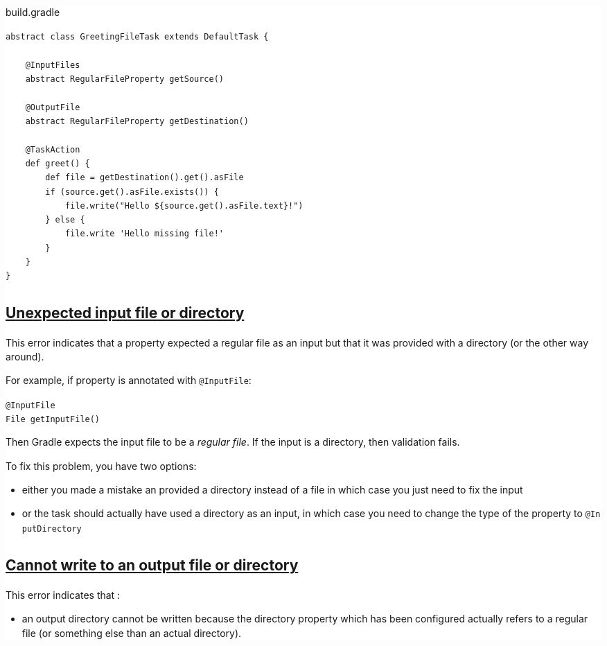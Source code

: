 build.gradle

```
abstract class GreetingFileTask extends DefaultTask {

    @InputFiles
    abstract RegularFileProperty getSource()

    @OutputFile
    abstract RegularFileProperty getDestination()

    @TaskAction
    def greet() {
        def file = getDestination().get().asFile
        if (source.get().asFile.exists()) {
            file.write("Hello ${source.get().asFile.text}!")
        } else {
            file.write 'Hello missing file!'
        }
    }
}
```

## [Unexpected input file or directory](https://docs.gradle.org/8.11.1/userguide/validation_problems.html\#unexpected_input_file_type)

This error indicates that a property expected a regular file as an input but that it was provided with a directory (or the other way around).

For example, if property is annotated with `@InputFile`:

```
@InputFile
File getInputFile()
```

Then Gradle expects the input file to be a _regular file_. If the input is a directory, then validation fails.

To fix this problem, you have two options:

- either you made a mistake an provided a directory instead of a file in which case you just need to fix the input

- or the task should actually have used a directory as an input, in which case you need to change the type of the property to `@InputDirectory`


## [Cannot write to an output file or directory](https://docs.gradle.org/8.11.1/userguide/validation_problems.html\#cannot_write_output)

This error indicates that :

- an output directory cannot be written because the directory property which has been configured actually refers to a regular file (or something else than an actual directory).
